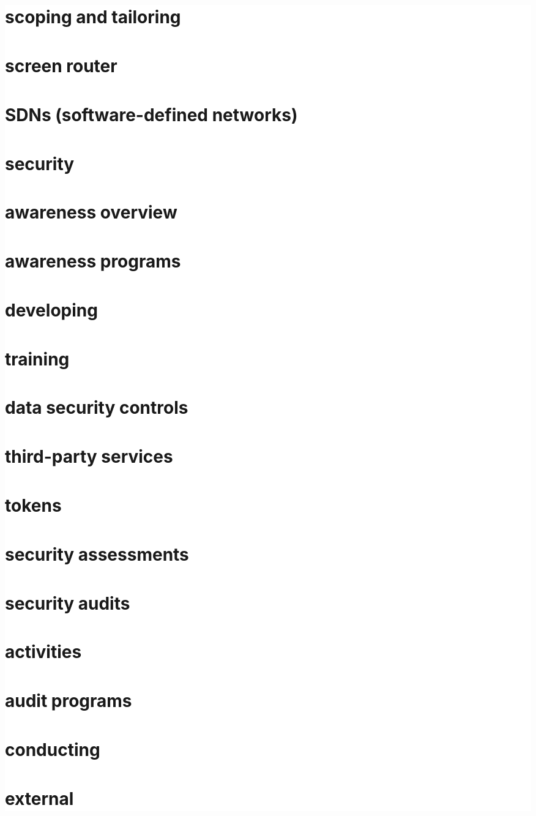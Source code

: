 # scoping and tailoring

# screen router

# SDNs (software-defined networks)

# security

# awareness overview

# awareness programs

# developing

# training

# data security controls

# third-party services

# tokens

# security assessments

# security audits

# activities

# audit programs

# conducting

# external
